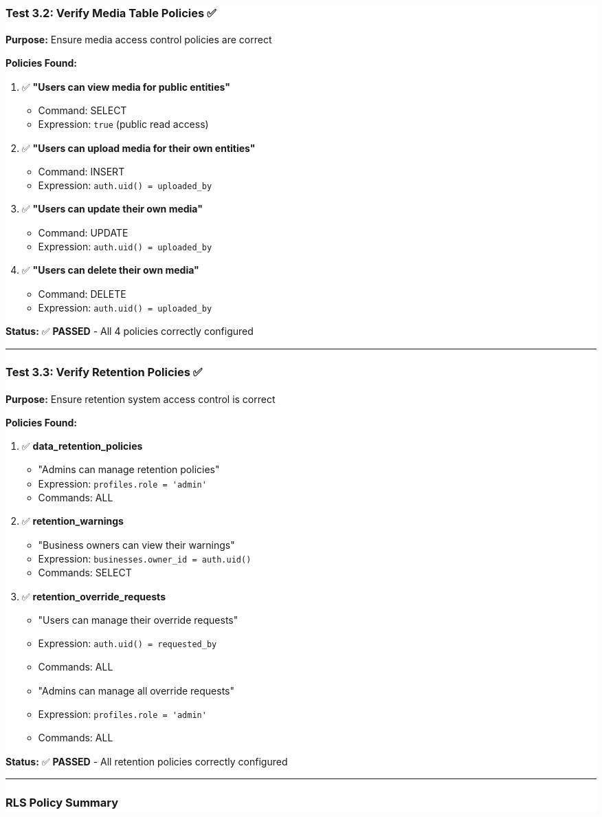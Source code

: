 
### Test 3.2: Verify Media Table Policies ✅

**Purpose:** Ensure media access control policies are correct

**Policies Found:**
1. ✅ **"Users can view media for public entities"**
   - Command: SELECT
   - Expression: `true` (public read access)

2. ✅ **"Users can upload media for their own entities"**
   - Command: INSERT
   - Expression: `auth.uid() = uploaded_by`

3. ✅ **"Users can update their own media"**
   - Command: UPDATE
   - Expression: `auth.uid() = uploaded_by`

4. ✅ **"Users can delete their own media"**
   - Command: DELETE
   - Expression: `auth.uid() = uploaded_by`

**Status:** ✅ **PASSED** - All 4 policies correctly configured

---

### Test 3.3: Verify Retention Policies ✅

**Purpose:** Ensure retention system access control is correct

**Policies Found:**

1. ✅ **data_retention_policies**
   - "Admins can manage retention policies"
   - Expression: `profiles.role = 'admin'`
   - Commands: ALL

2. ✅ **retention_warnings**
   - "Business owners can view their warnings"
   - Expression: `businesses.owner_id = auth.uid()`
   - Commands: SELECT

3. ✅ **retention_override_requests**
   - "Users can manage their override requests"
   - Expression: `auth.uid() = requested_by`
   - Commands: ALL
   
   - "Admins can manage all override requests"
   - Expression: `profiles.role = 'admin'`
   - Commands: ALL

**Status:** ✅ **PASSED** - All retention policies correctly configured

---

### RLS Policy Summary
